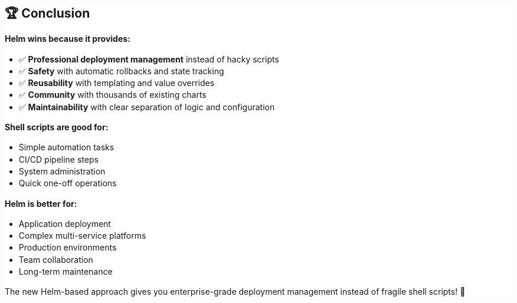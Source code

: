 ## 🏆 **Conclusion**

**Helm wins because it provides:**
- ✅ **Professional deployment management** instead of hacky scripts
- ✅ **Safety** with automatic rollbacks and state tracking  
- ✅ **Reusability** with templating and value overrides
- ✅ **Community** with thousands of existing charts
- ✅ **Maintainability** with clear separation of logic and configuration

**Shell scripts are good for:**
- Simple automation tasks
- CI/CD pipeline steps
- System administration
- Quick one-off operations

**Helm is better for:**
- Application deployment
- Complex multi-service platforms
- Production environments
- Team collaboration
- Long-term maintenance

The new Helm-based approach gives you enterprise-grade deployment management instead of fragile shell scripts! 🚀